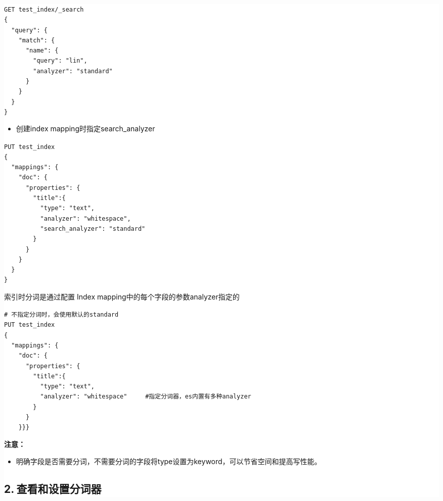 ```
GET test_index/_search
{
  "query": {
    "match": {
      "name": {
        "query": "lin",
        "analyzer": "standard"
      }
    }
  }
}
```

- 创建index mapping时指定search_analyzer

```
PUT test_index
{
  "mappings": {
    "doc": {
      "properties": {
        "title":{
          "type": "text",
          "analyzer": "whitespace",
          "search_analyzer": "standard"
        }
      }
    }
  }
}
```

索引时分词是通过配置 Index mapping中的每个字段的参数analyzer指定的

```
# 不指定分词时，会使用默认的standard
PUT test_index
{
  "mappings": {
    "doc": {
      "properties": {
        "title":{
          "type": "text",
          "analyzer": "whitespace"     #指定分词器，es内置有多种analyzer
        }
      }
    }}}
```

**注意：**

-  明确字段是否需要分词，不需要分词的字段将type设置为keyword，可以节省空间和提高写性能。

## 2. 查看和设置分词器
